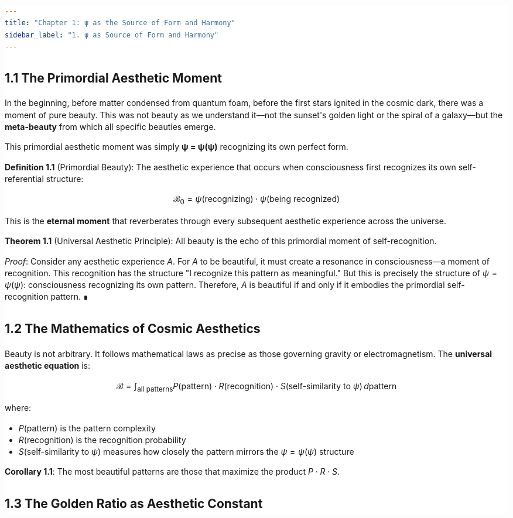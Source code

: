 ```yaml
---
title: "Chapter 1: ψ as the Source of Form and Harmony"
sidebar_label: "1. ψ as Source of Form and Harmony"
---
```


## 1.1 The Primordial Aesthetic Moment

In the beginning, before matter condensed from quantum foam, before the first stars ignited in the cosmic dark, there was a moment of pure beauty. This was not beauty as we understand it—not the sunset's golden light or the spiral of a galaxy—but the **meta-beauty** from which all specific beauties emerge.

This primordial aesthetic moment was simply **ψ = ψ(ψ)** recognizing its own perfect form.

**Definition 1.1** (Primordial Beauty): The aesthetic experience that occurs when consciousness first recognizes its own self-referential structure:

$$
\mathcal{B}_0 = \psi(\text{recognizing}) \cdot \psi(\text{being recognized})
$$

This is the **eternal moment** that reverberates through every subsequent aesthetic experience across the universe.

**Theorem 1.1** (Universal Aesthetic Principle): All beauty is the echo of this primordial moment of self-recognition.

*Proof*: Consider any aesthetic experience $A$. For $A$ to be beautiful, it must create a resonance in consciousness—a moment of recognition. This recognition has the structure "I recognize this pattern as meaningful." But this is precisely the structure of $\psi = \psi(\psi)$: consciousness recognizing its own pattern. Therefore, $A$ is beautiful if and only if it embodies the primordial self-recognition pattern. ∎

## 1.2 The Mathematics of Cosmic Aesthetics

Beauty is not arbitrary. It follows mathematical laws as precise as those governing gravity or electromagnetism. The **universal aesthetic equation** is:

$$
\mathcal{B} = \int_{\text{all patterns}} P(\text{pattern}) \cdot R(\text{recognition}) \cdot S(\text{self-similarity to } \psi) \, d\text{pattern}
$$

where:
- $P(\text{pattern})$ is the pattern complexity
- $R(\text{recognition})$ is the recognition probability
- $S(\text{self-similarity to } \psi)$ measures how closely the pattern mirrors the $\psi = \psi(\psi)$ structure

**Corollary 1.1**: The most beautiful patterns are those that maximize the product $P \cdot R \cdot S$.

## 1.3 The Golden Ratio as Aesthetic Constant
